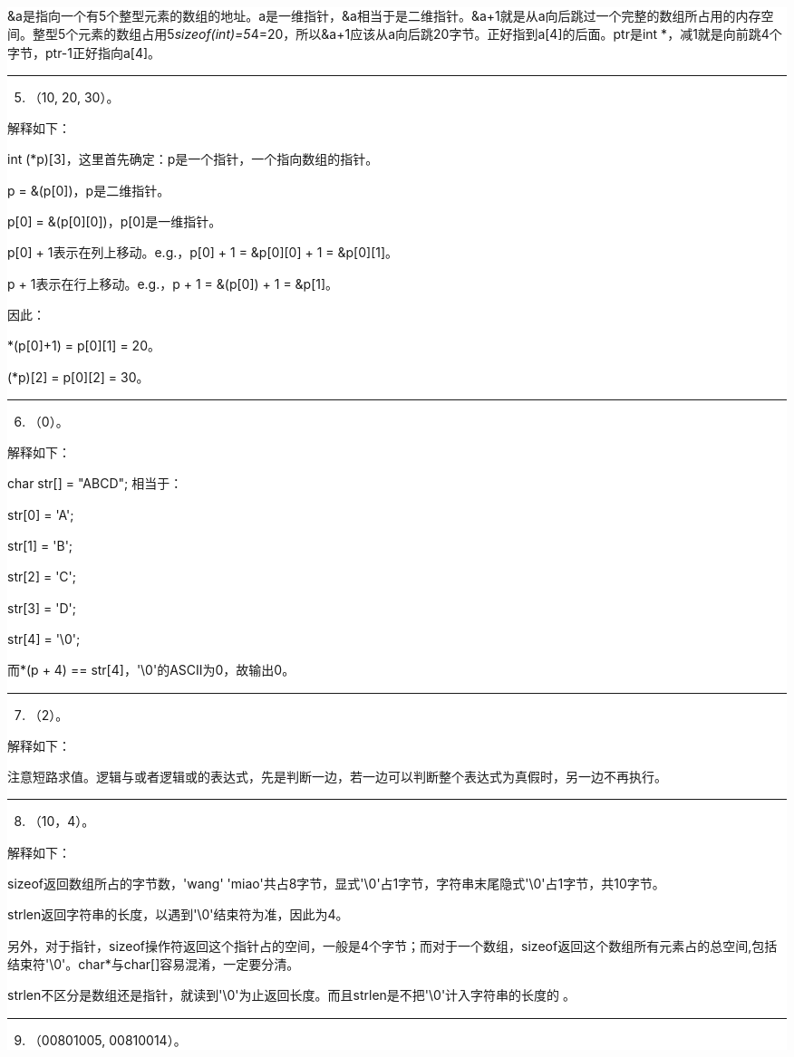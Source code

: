 &a是指向一个有5个整型元素的数组的地址。a是一维指针，&a相当于是二维指针。&a+1就是从a向后跳过一个完整的数组所占用的内存空间。整型5个元素的数组占用5*sizeof(int)=5*4=20，所以&a+1应该从a向后跳20字节。正好指到a[4]的后面。ptr是int *，减1就是向前跳4个字节，ptr-1正好指向a[4]。
***
5. （10, 20, 30）。

解释如下：

int (*p)[3]，这里首先确定：p是一个指针，一个指向数组的指针。

p = &(p[0])，p是二维指针。

p[0] = &(p[0][0])，p[0]是一维指针。

p[0] + 1表示在列上移动。e.g.，p[0] + 1 = &p[0][0] + 1 = &p[0][1]。

p + 1表示在行上移动。e.g.，p + 1 = &(p[0]) + 1 = &p[1]。

因此：

*(p[0]+1) = p[0][1] = 20。

(*p)[2] = p[0][2] = 30。

***
6. （0）。

解释如下：

char str[] = "ABCD"; 相当于：

str[0] = 'A';

str[1] = 'B';

str[2] = 'C';

str[3] = 'D';

str[4] = '\0';

而*(p + 4) == str[4]，'\0'的ASCII为0，故输出0。

***
7. （2）。

解释如下：

注意短路求值。逻辑与或者逻辑或的表达式，先是判断一边，若一边可以判断整个表达式为真假时，另一边不再执行。
***
8. （10，4）。

解释如下：

sizeof返回数组所占的字节数，'wang' 'miao'共占8字节，显式'\0'占1字节，字符串末尾隐式'\0'占1字节，共10字节。

strlen返回字符串的长度，以遇到'\0'结束符为准，因此为4。

另外，对于指针，sizeof操作符返回这个指针占的空间，一般是4个字节；而对于一个数组，sizeof返回这个数组所有元素占的总空间,包括结束符'\0'。char*与char[]容易混淆，一定要分清。

strlen不区分是数组还是指针，就读到'\0'为止返回长度。而且strlen是不把'\0'计入字符串的长度的 。
***
9. （00801005, 00810014）。
